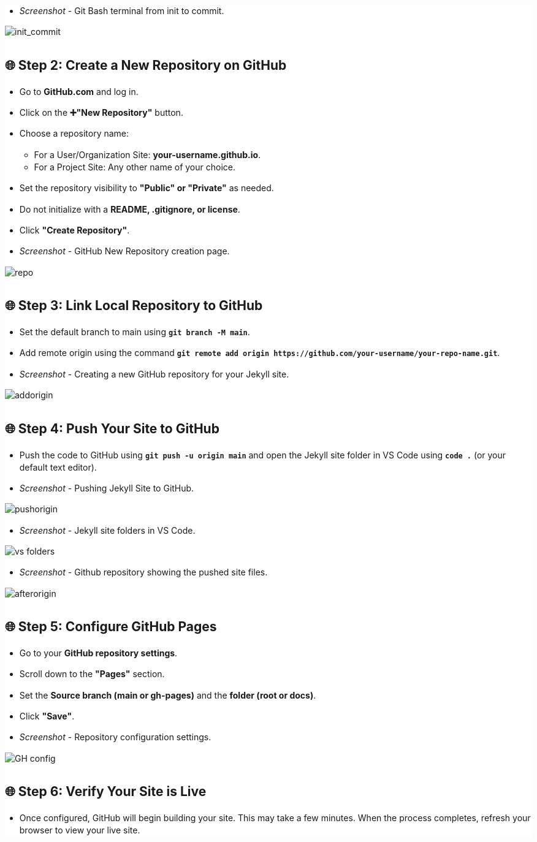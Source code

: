 - *Screenshot* - Git Bash terminal from init to commit.
<img src="{{ site.baseurl }}/assets/images/init_to_ commit_part3.png" alt="init_commit" width="600" height="auto">

## 🌐 Step 2: Create a New Repository on GitHub
- Go to **GitHub.com** and log in.
- Click on the **➕"New Repository"** button.
- Choose a repository name:
  - For a User/Organization Site: **your-username.github.io**.
  - For a Project Site: Any other name of your choice.
- Set the repository visibility to **"Public" or "Private"** as needed.
- Do not initialize with a **README, .gitignore, or license**.
- Click **"Create Repository"**.

- *Screenshot* - GitHub New Repository creation page.
<img src="{{ site.baseurl }}/assets/images/create_repo.png" alt="repo" width="600" height="auto">

## 🌐 Step 3: Link Local Repository to GitHub
- Set the default branch to main using **`git branch -M main`**.
- Add remote origin using the command **`git remote add origin https://github.com/your-username/your-repo-name.git`**.

- *Screenshot* - Creating a new GitHub repository for your Jekyll site.
<img src="{{ site.baseurl }}/assets/images/rename_addorigin.png" alt="addorigin" width="600" height="auto">

## 🌐 Step 4: Push Your Site to GitHub
- Push the code to GitHub using **`git push -u origin main`** and open the Jekyll site folder in VS Code using **`code .`** (or your default text editor).

- *Screenshot* - Pushing Jekyll Site to GitHub.
<img src="{{ site.baseurl }}/assets/images/push_originmain.png" alt="pushorigin" width="600" height="auto">

- *Screenshot* - Jekyll site folders in VS Code.
<img src="{{ site.baseurl }}/assets/images/site_vscode_folders.png" alt="vs folders" width="600" height="auto">

- *Screenshot* - Github repository showing the pushed site files.
<img src="{{ site.baseurl }}/assets/images/after_pushorigin.png" alt="afterorigin" width="600" height="auto">

## 🌐 Step 5:  Configure GitHub Pages
- Go to your **GitHub repository settings**.
- Scroll down to the **"Pages"** section.
- Set the **Source branch (main or gh-pages)** and the **folder (root or docs)**.
- Click **"Save"**.

- *Screenshot* - Repository configuration settings.
<img src="{{ site.baseurl }}/assets/images/config_GH.png" alt="GH config" width="600" height="auto">

## 🌐 Step 6:  Verify Your Site is Live
- Once configured, GitHub will begin building your site. This may take a few minutes. When the process completes, refresh your browser to view your live site.
